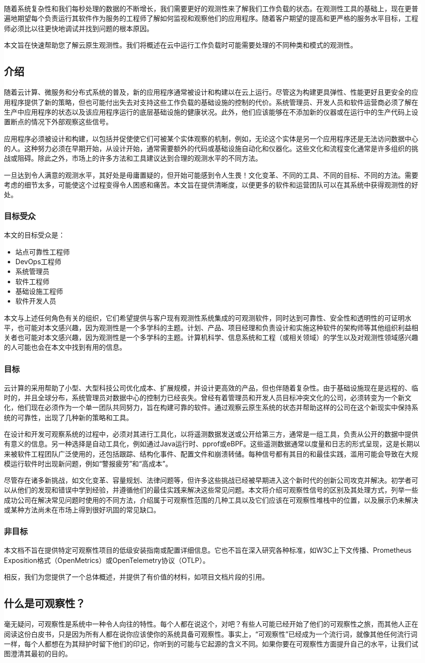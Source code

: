 随着系统复杂性和我们每秒处理的数据的不断增长，我们需要更好的观测性来了解我们工作负载的状态。在观测性工具的基础上，现在更普遍地期望每个负责运行其软件作为服务的工程师了解如何监视和观察他们的应用程序。随着客户期望的提高和更严格的服务水平目标，工程师必须比以往更快地调试并找到问题的根本原因。

本文旨在快速帮助您了解云原生观测性。我们将概述在云中运行工作负载时可能需要处理的不同种类和模式的观测性。

## 介绍

随着云计算、微服务和分布式系统的普及，新的应用程序通常被设计和构建以在云上运行。尽管这为构建更具弹性、性能更好且更安全的应用程序提供了新的策略，但也可能付出失去对支持这些工作负载的基础设施的控制的代价。系统管理员、开发人员和软件运营商必须了解在生产中应用程序的状态以及该应用程序运行的底层基础设施的健康状况。此外，他们应该能够在不添加新的仪器或在运行中的生产代码上设置断点的情况下外部观察这些信号。

应用程序必须被设计和构建，以包括并促使使它们可被某个实体观察的机制，例如，无论这个实体是另一个应用程序还是无法访问数据中心的人。这种努力必须在早期开始，从设计开始，通常需要额外的代码或基础设施自动化和仪器化。这些文化和流程变化通常是许多组织的挑战或阻碍。除此之外，市场上的许多方法和工具建议达到合理的观测水平的不同方法。

一旦达到令人满意的观测水平，其好处是毋庸置疑的，但开始可能感到令人生畏！文化变革、不同的工具、不同的目标、不同的方法。需要考虑的细节太多，可能使这个过程变得令人困惑和痛苦。本文旨在提供清晰度，以便更多的软件和运营团队可以在其系统中获得观测性的好处。

### 目标受众

本文的目标受众是：

* 站点可靠性工程师
* DevOps工程师
* 系统管理员
* 软件工程师
* 基础设施工程师
* 软件开发人员

本文与上述任何角色有关的组织，它们希望提供与客户现有观测性系统集成的可观测软件，同时达到可靠性、安全性和透明性的可证明水平，也可能对本文感兴趣，因为观测性是一个多学科的主题。计划、产品、项目经理和负责设计和实施这种软件的架构师等其他组织利益相关者也可能对本文感兴趣，因为观测性是一个多学科的主题。计算机科学、信息系统和工程（或相关领域）的学生以及对观测性领域感兴趣的人可能也会在本文中找到有用的信息。

### 目标

云计算的采用帮助了小型、大型科技公司优化成本、扩展规模，并设计更高效的产品，但也伴随着复杂性。由于基础设施现在是远程的、临时的，并且全球分布，系统管理员对数据中心的控制力已经丧失。曾经有着管理员和开发人员目标冲突文化的公司，必须转变为一个新文化，他们现在必须作为一个单一团队共同努力，旨在构建可靠的软件。通过观察云原生系统的状态并帮助这样的公司在这个新现实中保持系统的可靠性，出现了几种新的策略和工具。

在设计和开发可观察系统的过程中，必须对其进行工具化，以将遥测数据发送或公开给第三方，通常是一组工具，负责从公开的数据中提供有意义的信息。另一种选择是自动工具化，例如通过Java运行时、pprof或eBPF。这些遥测数据通常以度量和日志的形式呈现，这是长期以来被软件工程团队广泛使用的，还包括跟踪、结构化事件、配置文件和崩溃转储。每种信号都有其目的和最佳实践，滥用可能会导致在大规模运行软件时出现新问题，例如“警报疲劳”和“高成本”。

尽管存在诸多新挑战，如文化变革、容量规划、法律问题等，但许多这些挑战已经被早期进入这个新时代的创新公司攻克并解决。初学者可以从他们的发现和错误中学到经验，并遵循他们的最佳实践来解决这些常见问题。本文将介绍可观察性信号的区别及其处理方式，列举一些成功公司在解决常见问题时使用的不同方法，介绍属于可观察性范围的几种工具以及它们应该在可观察性堆栈中的位置，以及展示仍未解决或某种方法尚未在市场上得到很好巩固的常见缺口。

### 非目标
本文档不旨在提供特定可观察性项目的低级安装指南或配置详细信息。它也不旨在深入研究各种标准，如W3C上下文传播、Prometheus Exposition格式（OpenMetrics）或OpenTelemetry协议（OTLP）。

相反，我们为您提供了一个总体概述，并提供了有价值的材料，如项目文档片段的引用。

## 什么是可观察性？

毫无疑问，可观察性是系统中一种令人向往的特性。每个人都在说这个，对吧？有些人可能已经开始了他们的可观察性之旅，而其他人正在阅读这份白皮书，只是因为所有人都在说你应该使你的系统具备可观察性。事实上，“可观察性”已经成为一个流行词，就像其他任何流行词一样，每个人都想在为其辩护时留下他们的印记，你听到的可能与它起源的含义不同。如果你要在可观察性方面提升自己的水平，让我们试图澄清其最初的目的。
